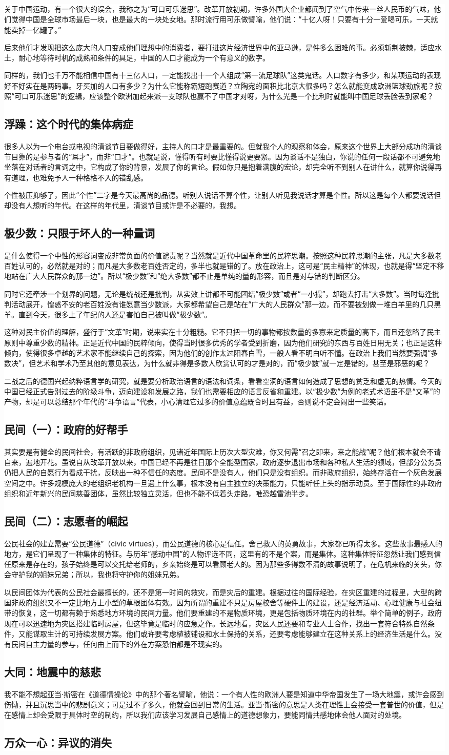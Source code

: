 关于中国运动，有一个很大的误会，我称之为“可口可乐迷思”。改革开放初期，许多外国大企业都闻到了空气中传来一丝人民币的气味，他们觉得中国是全球市场最后一块，也是最大的一块处女地。那时流行用可乐做譬喻，他们说：“十亿人呀！只要有十分一爱喝可乐，一天就能卖掉一亿罐了。”

后来他们才发现把这么庞大的人口变成他们理想中的消费者，要打进这片经济世界中的亚马逊，是件多么困难的事。必须斩荆披棘，适应水土，耐心地等待时机的成熟和条件的具足，中国的人口才能成为一个有意义的数字。

同样的，我们也千万不能相信中国有十三亿人口，一定能找出十一个人组成“第一流足球队”这类鬼话。人口数字有多少，和某项运动的表现好不好实在是两码事。牙买加的人口有多少？为什么它能称霸短跑赛道？立陶宛的面积比北京大很多吗？怎么就能变成欧洲篮球劲旅呢？按照“可口可乐迷思”的逻辑，应该整个欧洲加起来派一支球队也赢不了中国才对呀，为什么光是一个比利时就能叫中国足球丢脸丢到家呢？

## 浮躁：这个时代的集体病症

很多人以为一个电台或电视的清谈节目要做得好，主持人的口才是最重要的。但就我个人的观察和体会，原来这个世界上大部分成功的清谈节目靠的是参与者的“耳才”，而非“口才”。也就是说，懂得听有时要比懂得说更要紧。因为谈话不是独白，你说的任何一段话都不可避免地坐落在对话者的言词之中，它构成了你的背景，发展了你的言论。假如你只是抱着满腹的宏论，却完全听不到别人在讲什么，就算你说得再有道理，也难免予人一种格格不入的错乱感。

个性被压抑够了，因此“个性”二字是今天最高尚的品德。听别人说话不算个性，让别人听见我说话才算是个性。所以这是每个人都要说话但却没有人想听的年代。在这样的年代里，清谈节目或许是不必要的，我想。

## 极少数：只限于坏人的一种量词

是什么使得一个中性的形容词变成非常负面的价值谴责呢？当然就是近代中国革命里的民粹思潮。按照这种民粹思潮的主张，凡是大多数老百姓认可的，必然就是对的；而凡是大多数老百姓否定的，多半也就是错的了。放在政治上，这可是“民主精神”的体现，也就是得“坚定不移地站在广大人民群众的那一边”。所以“极少数”和“绝大多数”都不止是单纯的量的形容，而且是对与错的判断区分。

同时它还牵涉一个划界的问题，无论是统战还是批判，从实效上讲都不可能团结“极少数”或者“一小撮”，却跑去打击“大多数”。当时每逢批判活动展开，惶惑不安的老百姓没有谁愿意当少数派，大家都希望自己是站在“广大的人民群众”那一边，而不要被划做一堆白羊里的几只黑羊。直到今天，很多上了年纪的人还是害怕自己被叫做“极少数”。

这种对民主价值的理解，盛行于“文革”时期，说来实在十分粗糙。它不只把一切的事物都按数量的多寡来定质量的高下，而且还忽略了民主原则中尊重少数的精神。正是近代中国的民粹倾向，使得当时很多优秀的学者受到折磨，因为他们研究的东西与百姓日用无关；也正是这种倾向，使得很多卓越的艺术家不能继续自己的探索，因为他们的创作太过阳春白雪，一般人看不明白听不懂。在政治上我们当然要强调“多数决”，但艺术和学术乃至其他的意见表达，为什么就非得是多数人欣赏认可的才是对的，而“极少数”就一定是错的，甚至是邪恶的呢？

二战之后的德国兴起纳粹语言学的研究，就是要分析政治语言的语法和词条，看看空洞的语言如何造成了思想的贫乏和虚无的热情。今天的中国已经正式告别过去的阶级斗争，迈向建设和发展之路，我们也需要相应的语言反省和重建。以“极少数”为例的老式术语虽不是“文革”的产物，却是可以总结那个年代的“斗争语言”代表，小心清理它过多的价值意蕴既合时且有益，否则说不定会闹出一些笑话。

## 民间（一）：政府的好帮手

其实要是有健全的民间社会，有活跃的非政府组织，见诸近年国际上历次大型灾难，你又何需“召之即来，来之能战”呢？他们根本就会不请自来，遍地开花。虽说自从改革开放以来，中国已经不再是往日那个全能型国家，政府逐步退出市场和各种私人生活的领域，但部分公务员仍把人民的自愿行为看成干扰，反映出一种不信任的态度。民间不是没有人，他们只是没有组织。而非政府组织，始终存活在一个灰色发展空间之中。许多规模庞大的老组织老机构一旦遇上什么事，根本没有自主独立的决策能力，只能听任上头的指示动员。至于国际性的非政府组织和近年新兴的民间慈善团体，虽然比较独立灵活，但也不能不低着头走路，唯恐越雷池半步。

## 民间（二）：志愿者的崛起

公民社会的建立需要“公民道德”（civic virtues），而公民道德的核心是信任。舍己救人的英勇故事，大家都已听得太多。这些故事最感人的地方，是它们呈现了一种集体的特征。与历年“感动中国”的人物评选不同，这里有的不是个案，而是集体。这种集体特征忽然让我们感到信任原来是存在的，孩子始终是可以交托给老师的，乡亲始终是可以看顾老人的。因为那些多得数不清的故事说明了，在危机来临的关头，你会守护我的姐妹兄弟；所以，我也将守护你的姐妹兄弟。

以民间团体为代表的公民社会最擅长的，还不是第一时间的救灾，而是灾后的重建。根据过往的国际经验，在灾区重建的过程里，大型的跨国非政府组织又不一定比地方上小型的草根团体有效。因为所谓的重建不只是房屋校舍等硬件上的建设，还是经济活动、心理健康与社会纽带的恢复，这一切都有赖于熟悉地方环境的民间力量。他们要重建的不是物质环境，更是包括物质环境在内的社群。举个简单的例子，政府现在可以迅速地为灾区搭建临时房屋，但这毕竟是临时的应急之作。长远地看，灾区人民还要和专业人士合作，找出一套符合特殊自然条件，又能谋取生计的可持续发展方案。他们或许要考虑植被铺设和水土保持的关系，还要考虑能够建立在这种关系上的经济生活是什么。没有民间自主力量的参与，任何由上而下的外在方案恐怕都是不现实的。

## 大同：地震中的慈悲

我不能不想起亚当·斯密在《道德情操论》中的那个著名譬喻，他说：一个有人性的欧洲人要是知道中华帝国发生了一场大地震，或许会感到伤恸，并且沉思当中的悲剧意义；可是过不了多久，他就会回到日常的生活。亚当·斯密的意思是人类在理性上会接受一套普世的价值，但是在感情上却会受限于具体时空的制约，所以我们应该学习发展自己感情上的道德想象力，要能同情共感地体会他人面对的处境。

## 万众一心：异议的消失
